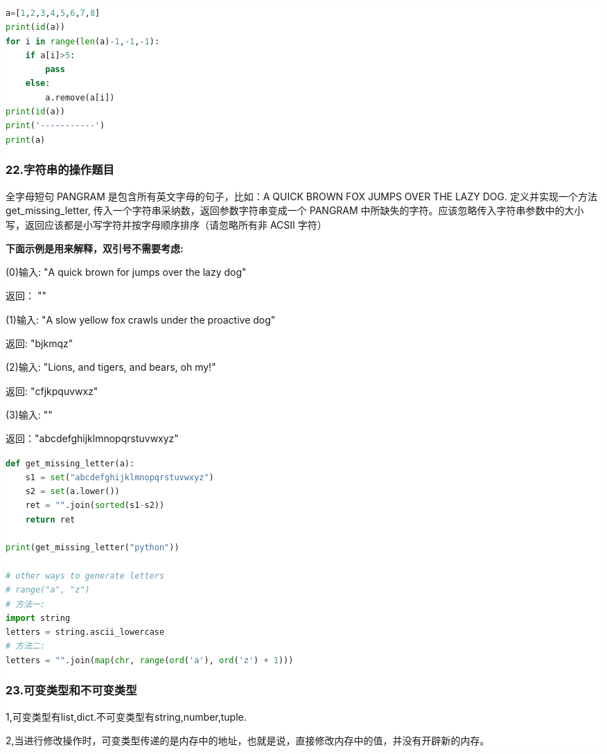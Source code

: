 ```python
a=[1,2,3,4,5,6,7,8]
print(id(a))
for i in range(len(a)-1,-1,-1):
    if a[i]>5:
        pass
    else:
        a.remove(a[i])
print(id(a))
print('-----------')
print(a)
```
### 22.字符串的操作题目
全字母短句 PANGRAM 是包含所有英文字母的句子，比如：A QUICK BROWN FOX JUMPS OVER THE LAZY DOG. 定义并实现一个方法 get_missing_letter, 传入一个字符串采纳数，返回参数字符串变成一个 PANGRAM 中所缺失的字符。应该忽略传入字符串参数中的大小写，返回应该都是小写字符并按字母顺序排序（请忽略所有非 ACSII 字符）

**下面示例是用来解释，双引号不需要考虑:**

(0)输入: "A quick brown for jumps over the lazy dog"

返回： ""

(1)输入: "A slow yellow fox crawls under the proactive dog" 

返回: "bjkmqz"

(2)输入: "Lions, and tigers, and bears, oh my!"

返回: "cfjkpquvwxz" 

(3)输入: ""

返回："abcdefghijklmnopqrstuvwxyz"

```python
def get_missing_letter(a):
    s1 = set("abcdefghijklmnopqrstuvwxyz")
    s2 = set(a.lower())
    ret = "".join(sorted(s1-s2))
    return ret
    
print(get_missing_letter("python"))

# other ways to generate letters
# range("a", "z")
# 方法一:
import string
letters = string.ascii_lowercase
# 方法二:
letters = "".join(map(chr, range(ord('a'), ord('z') + 1)))
```

### 23.可变类型和不可变类型
1,可变类型有list,dict.不可变类型有string,number,tuple.

2,当进行修改操作时，可变类型传递的是内存中的地址，也就是说，直接修改内存中的值，并没有开辟新的内存。
